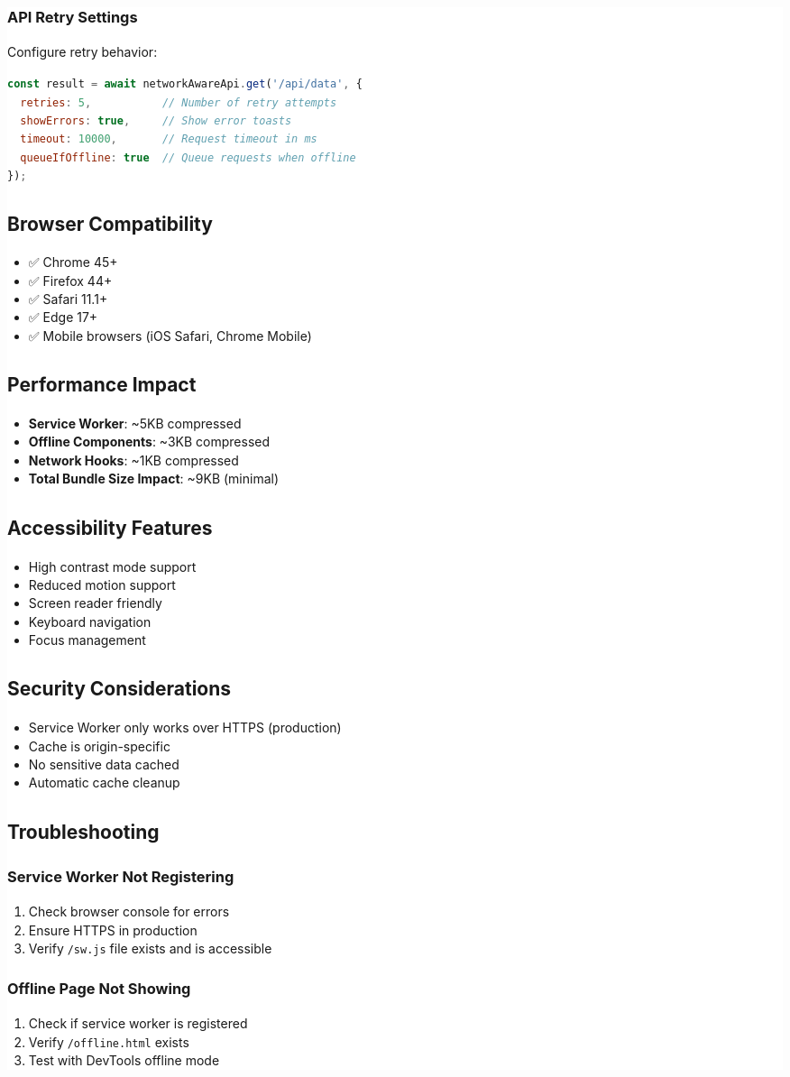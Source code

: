 ### API Retry Settings
Configure retry behavior:
```javascript
const result = await networkAwareApi.get('/api/data', {
  retries: 5,           // Number of retry attempts
  showErrors: true,     // Show error toasts
  timeout: 10000,       // Request timeout in ms
  queueIfOffline: true  // Queue requests when offline
});
```

## Browser Compatibility

- ✅ Chrome 45+
- ✅ Firefox 44+
- ✅ Safari 11.1+
- ✅ Edge 17+
- ✅ Mobile browsers (iOS Safari, Chrome Mobile)

## Performance Impact

- **Service Worker**: ~5KB compressed
- **Offline Components**: ~3KB compressed  
- **Network Hooks**: ~1KB compressed
- **Total Bundle Size Impact**: ~9KB (minimal)

## Accessibility Features

- High contrast mode support
- Reduced motion support  
- Screen reader friendly
- Keyboard navigation
- Focus management

## Security Considerations

- Service Worker only works over HTTPS (production)
- Cache is origin-specific
- No sensitive data cached
- Automatic cache cleanup

## Troubleshooting

### Service Worker Not Registering
1. Check browser console for errors
2. Ensure HTTPS in production
3. Verify `/sw.js` file exists and is accessible

### Offline Page Not Showing
1. Check if service worker is registered
2. Verify `/offline.html` exists
3. Test with DevTools offline mode
